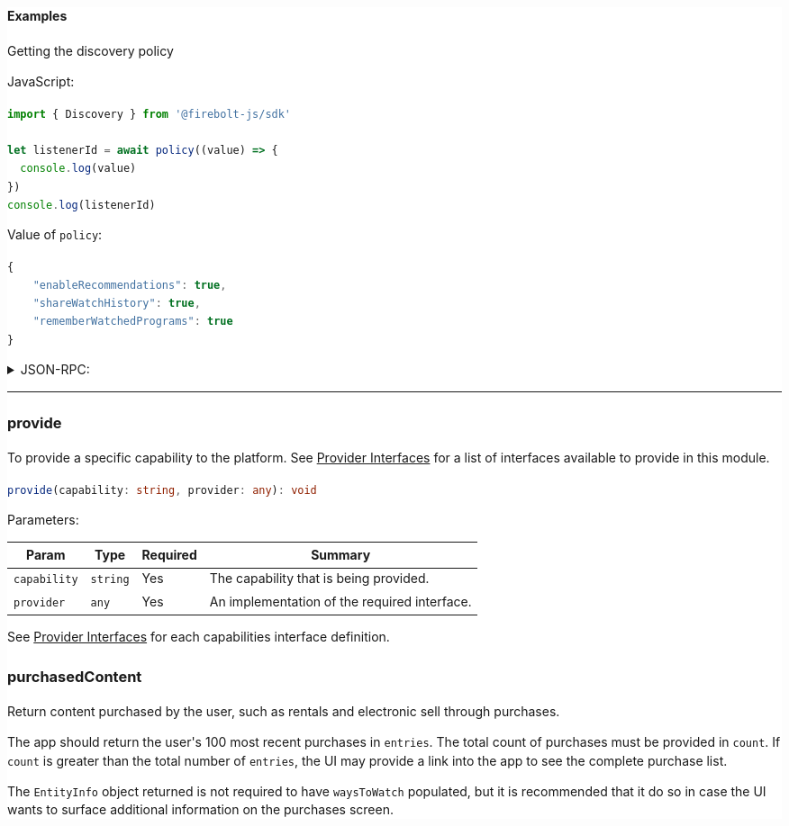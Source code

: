 #### Examples

Getting the discovery policy

JavaScript:

```javascript
import { Discovery } from '@firebolt-js/sdk'

let listenerId = await policy((value) => {
  console.log(value)
})
console.log(listenerId)
```

Value of `policy`:

```javascript
{
	"enableRecommendations": true,
	"shareWatchHistory": true,
	"rememberWatchedPrograms": true
}
```

<details markdown="1" ><summary>JSON-RPC:</summary></details>

---

### provide

To provide a specific capability to the platform. See [Provider Interfaces](#provider-interfaces) for a list of interfaces available to provide in this module.

```typescript
provide(capability: string, provider: any): void
```

Parameters:

| Param        | Type     | Required | Summary                                      |
| ------------ | -------- | -------- | -------------------------------------------- |
| `capability` | `string` | Yes      | The capability that is being provided.       |
| `provider`   | `any`    | Yes      | An implementation of the required interface. |

See [Provider Interfaces](#provider-interfaces) for each capabilities interface definition.

### purchasedContent

Return content purchased by the user, such as rentals and electronic sell through purchases.

The app should return the user's 100 most recent purchases in `entries`. The total count of purchases must be provided in `count`. If `count` is greater than the total number of `entries`, the UI may provide a link into the app to see the complete purchase list.

The `EntityInfo` object returned is not required to have `waysToWatch` populated, but it is recommended that it do so in case the UI wants to surface additional information on the purchases screen.
